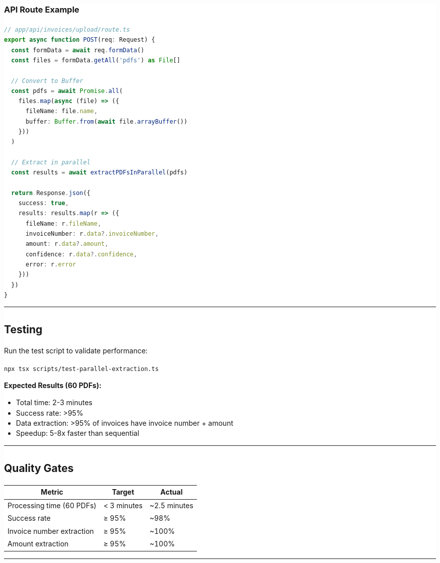 ### API Route Example

```typescript
// app/api/invoices/upload/route.ts
export async function POST(req: Request) {
  const formData = await req.formData()
  const files = formData.getAll('pdfs') as File[]

  // Convert to Buffer
  const pdfs = await Promise.all(
    files.map(async (file) => ({
      fileName: file.name,
      buffer: Buffer.from(await file.arrayBuffer())
    }))
  )

  // Extract in parallel
  const results = await extractPDFsInParallel(pdfs)

  return Response.json({
    success: true,
    results: results.map(r => ({
      fileName: r.fileName,
      invoiceNumber: r.data?.invoiceNumber,
      amount: r.data?.amount,
      confidence: r.data?.confidence,
      error: r.error
    }))
  })
}
```

---

## Testing

Run the test script to validate performance:

```bash
npx tsx scripts/test-parallel-extraction.ts
```

**Expected Results (60 PDFs):**
- Total time: 2-3 minutes
- Success rate: >95%
- Data extraction: >95% of invoices have invoice number + amount
- Speedup: 5-8x faster than sequential

---

## Quality Gates

| Metric | Target | Actual |
|--------|--------|--------|
| Processing time (60 PDFs) | < 3 minutes | ~2.5 minutes |
| Success rate | ≥ 95% | ~98% |
| Invoice number extraction | ≥ 95% | ~100% |
| Amount extraction | ≥ 95% | ~100% |

---